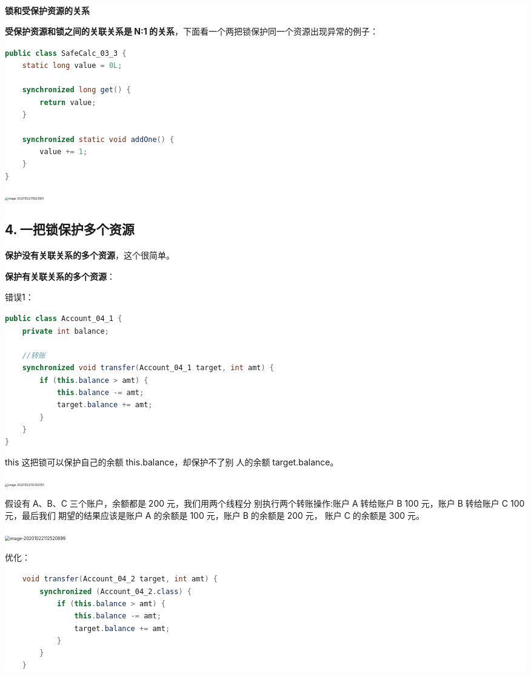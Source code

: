**锁和受保护资源的关系**

**受保护资源和锁之间的关联关系是 N:1 的关系**，下面看一个两把锁保护同一个资源出现异常的例子：

```java
public class SafeCalc_03_3 {
    static long value = 0L;

    synchronized long get() {
        return value;
    }

    synchronized static void addOne() {
        value += 1;
    }
}
```

<img src="https://cdn.jsdelivr.net/gh/haojunsheng/ImageHost/img/20201022111623.png" alt="image-20201022111623891" style="zoom:33%;" />

## 4. 一把锁保护多个资源

**保护没有关联关系的多个资源**，这个很简单。

**保护有关联关系的多个资源**：

错误1：

```java
public class Account_04_1 {
    private int balance;

    //转账
    synchronized void transfer(Account_04_1 target, int amt) {
        if (this.balance > amt) {
            this.balance -= amt;
            target.balance += amt;
        }
    }
}
```

this 这把锁可以保护自己的余额 this.balance，却保护不了别 人的余额 target.balance。

<img src="https://cdn.jsdelivr.net/gh/haojunsheng/ImageHost/img/20201022112350.png" alt="image-20201022112350781" style="zoom:33%;" />

假设有 A、B、C 三个账户，余额都是 200 元，我们用两个线程分 别执行两个转账操作:账户 A 转给账户 B 100 元，账户 B 转给账户 C 100 元，最后我们 期望的结果应该是账户 A 的余额是 100 元，账户 B 的余额是 200 元， 账户 C 的余额是 300 元。

<img src="https://cdn.jsdelivr.net/gh/haojunsheng/ImageHost/img/20201022112520.png" alt="image-20201022112520899" style="zoom:50%;" />

优化：

```java
    void transfer(Account_04_2 target, int amt) {
        synchronized (Account_04_2.class) {
            if (this.balance > amt) {
                this.balance -= amt;
                target.balance += amt;
            }
        }
    }
```

